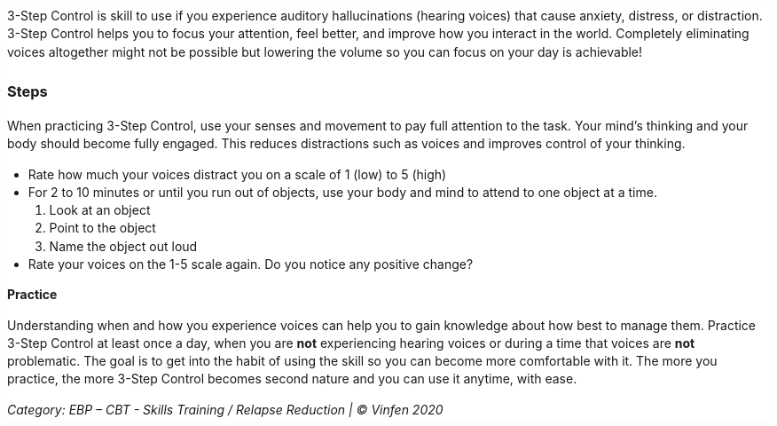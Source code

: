 3-Step Control is skill to use if you experience auditory hallucinations (hearing voices) that cause anxiety, distress, or distraction. 3-Step Control helps you to focus your attention, feel better, and improve how you interact in the world. Completely eliminating voices altogether might not be possible but lowering the volume so you can focus on your day is achievable!

### Steps

When practicing 3-Step Control, use your senses and movement to pay full attention to the task. Your mind’s thinking and your body should become fully engaged. This reduces distractions such as voices and improves control of your thinking.

- Rate how much your voices distract you on a scale of 1 (low) to 5 (high)
- For 2 to 10 minutes or until you run out of objects, use your body and mind to attend to one object at a time.
	1. Look at an object
	2. Point to the object
	3. Name the object out loud
- Rate your voices on the 1-5 scale again. Do you notice any positive change?

**Practice**

Understanding when and how you experience voices can help you to gain knowledge about how best to manage them. Practice 3-Step Control at least once a day, when you are **not** experiencing hearing voices or during a time that voices are **not** problematic. The goal is to get into the habit of using the skill so you can become more comfortable with it. The more you practice, the more 3-Step Control becomes second nature and you can use it anytime, with ease.

_Category: EBP – CBT - Skills Training / Relapse Reduction | © Vinfen 2020_